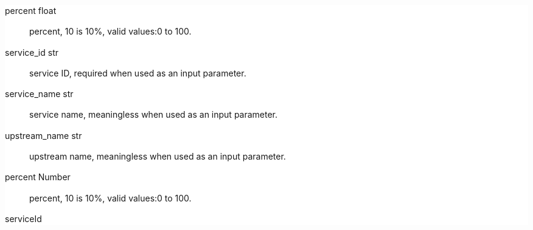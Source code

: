 <div>
<pulumi-choosable type="language" values="python">
<dl class="resources-properties"><dt class="property-optional"
            title="Optional">
        <span id="percent_python">
<a data-swiftype-name="resource-property" data-swiftype-type="text" href="#percent_python" style="color: inherit; text-decoration: inherit;">percent</a>
</span>
        <span class="property-indicator"></span>
        <span class="property-type">float</span>
    </dt>
    <dd><p>percent, 10 is 10%, valid values:0 to 100.</p>
</dd><dt class="property-optional"
            title="Optional">
        <span id="service_id_python">
<a data-swiftype-name="resource-property" data-swiftype-type="text" href="#service_id_python" style="color: inherit; text-decoration: inherit;">service_<wbr>id</a>
</span>
        <span class="property-indicator"></span>
        <span class="property-type">str</span>
    </dt>
    <dd><p>service ID, required when used as an input parameter.</p>
</dd><dt class="property-optional"
            title="Optional">
        <span id="service_name_python">
<a data-swiftype-name="resource-property" data-swiftype-type="text" href="#service_name_python" style="color: inherit; text-decoration: inherit;">service_<wbr>name</a>
</span>
        <span class="property-indicator"></span>
        <span class="property-type">str</span>
    </dt>
    <dd><p>service name, meaningless when used as an input parameter.</p>
</dd><dt class="property-optional"
            title="Optional">
        <span id="upstream_name_python">
<a data-swiftype-name="resource-property" data-swiftype-type="text" href="#upstream_name_python" style="color: inherit; text-decoration: inherit;">upstream_<wbr>name</a>
</span>
        <span class="property-indicator"></span>
        <span class="property-type">str</span>
    </dt>
    <dd><p>upstream name, meaningless when used as an input parameter.</p>
</dd></dl>
</pulumi-choosable>
</div>

<div>
<pulumi-choosable type="language" values="yaml">
<dl class="resources-properties"><dt class="property-optional"
            title="Optional">
        <span id="percent_yaml">
<a data-swiftype-name="resource-property" data-swiftype-type="text" href="#percent_yaml" style="color: inherit; text-decoration: inherit;">percent</a>
</span>
        <span class="property-indicator"></span>
        <span class="property-type">Number</span>
    </dt>
    <dd><p>percent, 10 is 10%, valid values:0 to 100.</p>
</dd><dt class="property-optional"
            title="Optional">
        <span id="serviceid_yaml">
<a data-swiftype-name="resource-property" data-swiftype-type="text" href="#serviceid_yaml" style="color: inherit; text-decoration: inherit;">service<wbr>Id</a>
</span>